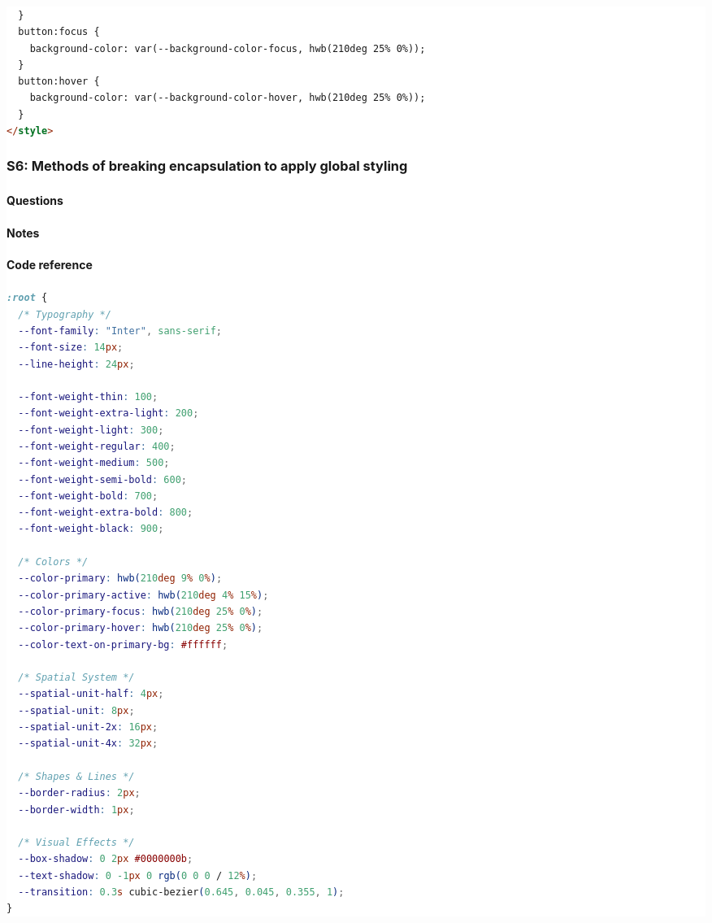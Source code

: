 ```html
  }
  button:focus {
    background-color: var(--background-color-focus, hwb(210deg 25% 0%));
  }
  button:hover {
    background-color: var(--background-color-hover, hwb(210deg 25% 0%));
  }
</style>
```  
  
  
###  S6: Methods of breaking encapsulation to apply global styling
  
  
####  Questions
  
  
####  Notes
  
  
####  Code reference
  
  
```css
:root {
  /* Typography */
  --font-family: "Inter", sans-serif;
  --font-size: 14px;
  --line-height: 24px;
  
  --font-weight-thin: 100;
  --font-weight-extra-light: 200;
  --font-weight-light: 300;
  --font-weight-regular: 400;
  --font-weight-medium: 500;
  --font-weight-semi-bold: 600;
  --font-weight-bold: 700;
  --font-weight-extra-bold: 800;
  --font-weight-black: 900;
  
  /* Colors */
  --color-primary: hwb(210deg 9% 0%);
  --color-primary-active: hwb(210deg 4% 15%);
  --color-primary-focus: hwb(210deg 25% 0%);
  --color-primary-hover: hwb(210deg 25% 0%);
  --color-text-on-primary-bg: #ffffff;
  
  /* Spatial System */
  --spatial-unit-half: 4px;
  --spatial-unit: 8px;
  --spatial-unit-2x: 16px;
  --spatial-unit-4x: 32px;
  
  /* Shapes & Lines */
  --border-radius: 2px;
  --border-width: 1px;
  
  /* Visual Effects */
  --box-shadow: 0 2px #0000000b;
  --text-shadow: 0 -1px 0 rgb(0 0 0 / 12%);
  --transition: 0.3s cubic-bezier(0.645, 0.045, 0.355, 1);
}
```
  